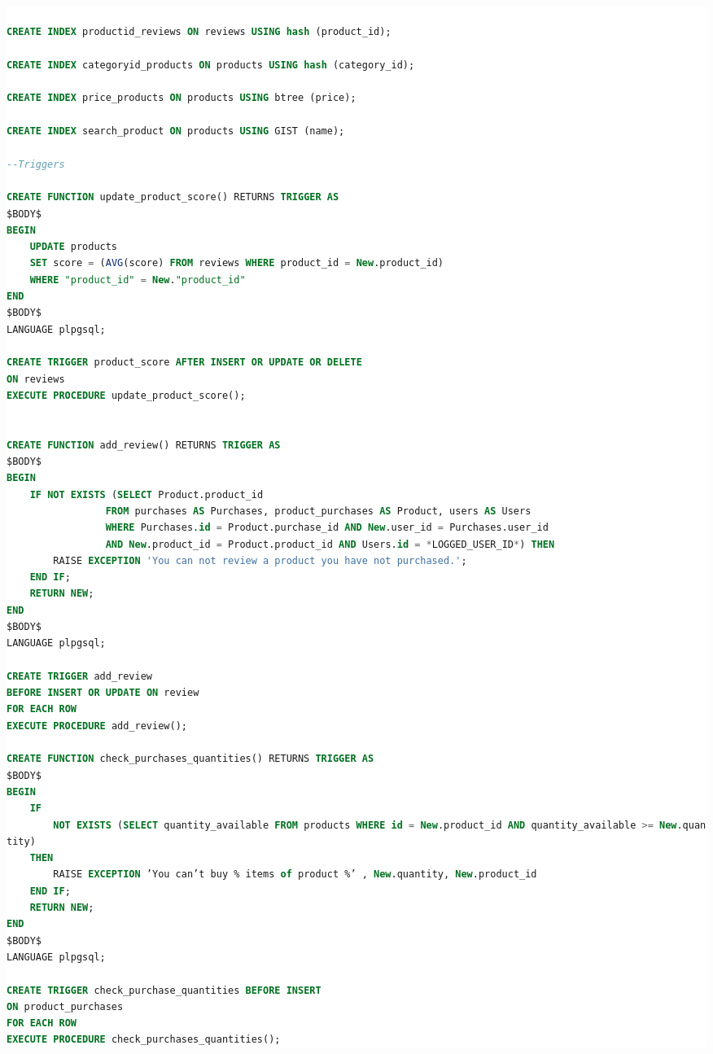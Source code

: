 ```sql

CREATE INDEX productid_reviews ON reviews USING hash (product_id);

CREATE INDEX categoryid_products ON products USING hash (category_id);

CREATE INDEX price_products ON products USING btree (price);

CREATE INDEX search_product ON products USING GIST (name);

--Triggers

CREATE FUNCTION update_product_score() RETURNS TRIGGER AS
$BODY$
BEGIN
	UPDATE products
	SET score = (AVG(score) FROM reviews WHERE product_id = New.product_id)
	WHERE "product_id" = New."product_id"
END
$BODY$
LANGUAGE plpgsql;

CREATE TRIGGER product_score AFTER INSERT OR UPDATE OR DELETE
ON reviews
EXECUTE PROCEDURE update_product_score();


CREATE FUNCTION add_review() RETURNS TRIGGER AS
$BODY$
BEGIN
    IF NOT EXISTS (SELECT Product.product_id
                 FROM purchases AS Purchases, product_purchases AS Product, users AS Users
                 WHERE Purchases.id = Product.purchase_id AND New.user_id = Purchases.user_id
                 AND New.product_id = Product.product_id AND Users.id = *LOGGED_USER_ID*) THEN
        RAISE EXCEPTION 'You can not review a product you have not purchased.';
    END IF;
    RETURN NEW;
END
$BODY$
LANGUAGE plpgsql;
 
CREATE TRIGGER add_review
BEFORE INSERT OR UPDATE ON review
FOR EACH ROW
EXECUTE PROCEDURE add_review();
            
CREATE FUNCTION check_purchases_quantities() RETURNS TRIGGER AS
$BODY$
BEGIN
	IF 
		NOT EXISTS (SELECT quantity_available FROM products WHERE id = New.product_id AND quantity_available >= New.quantity) 
	THEN
		RAISE EXCEPTION ’You can’t buy % items of product %’ , New.quantity, New.product_id
	END IF;
	RETURN NEW;
END
$BODY$
LANGUAGE plpgsql;

CREATE TRIGGER check_purchase_quantities BEFORE INSERT
ON product_purchases
FOR EACH ROW
EXECUTE PROCEDURE check_purchases_quantities();
```